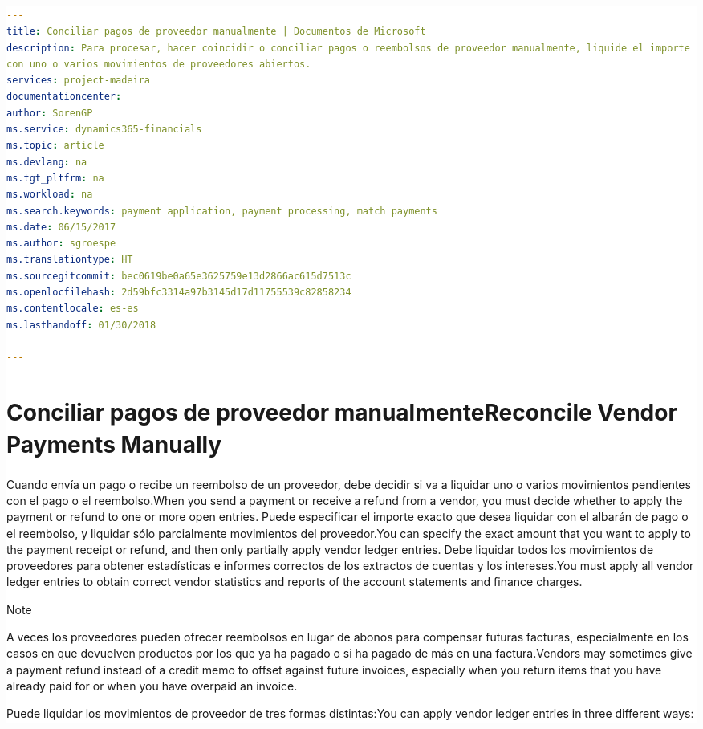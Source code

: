 ```yaml
---
title: Conciliar pagos de proveedor manualmente | Documentos de Microsoft
description: Para procesar, hacer coincidir o conciliar pagos o reembolsos de proveedor manualmente, liquide el importe con uno o varios movimientos de proveedores abiertos.
services: project-madeira
documentationcenter: 
author: SorenGP
ms.service: dynamics365-financials
ms.topic: article
ms.devlang: na
ms.tgt_pltfrm: na
ms.workload: na
ms.search.keywords: payment application, payment processing, match payments
ms.date: 06/15/2017
ms.author: sgroespe
ms.translationtype: HT
ms.sourcegitcommit: bec0619be0a65e3625759e13d2866ac615d7513c
ms.openlocfilehash: 2d59bfc3314a97b3145d17d11755539c82858234
ms.contentlocale: es-es
ms.lasthandoff: 01/30/2018

---
```

# <a name="reconcile-vendor-payments-manually"></a><span data-ttu-id="e9e4b-103">Conciliar pagos de proveedor manualmente</span><span class="sxs-lookup"><span data-stu-id="e9e4b-103">Reconcile Vendor Payments Manually</span></span>
<span data-ttu-id="e9e4b-104">Cuando envía un pago o recibe un reembolso de un proveedor, debe decidir si va a liquidar uno o varios movimientos pendientes con el pago o el reembolso.</span><span class="sxs-lookup"><span data-stu-id="e9e4b-104">When you send a payment or receive a refund from a vendor, you must decide whether to apply the payment or refund to one or more open entries.</span></span> <span data-ttu-id="e9e4b-105">Puede especificar el importe exacto que desea liquidar con el albarán de pago o el reembolso, y liquidar sólo parcialmente movimientos del proveedor.</span><span class="sxs-lookup"><span data-stu-id="e9e4b-105">You can specify the exact amount that you want to apply to the payment receipt or refund, and then only partially apply vendor ledger entries.</span></span> <span data-ttu-id="e9e4b-106">Debe liquidar todos los movimientos de proveedores para obtener estadísticas e informes correctos de los extractos de cuentas y los intereses.</span><span class="sxs-lookup"><span data-stu-id="e9e4b-106">You must apply all vendor ledger entries to obtain correct vendor statistics and reports of the account statements and finance charges.</span></span>

> [!NOTE]  
>   <span data-ttu-id="e9e4b-107">A veces los proveedores pueden ofrecer reembolsos en lugar de abonos para compensar futuras facturas, especialmente en los casos en que devuelven productos por los que ya ha pagado o si ha pagado de más en una factura.</span><span class="sxs-lookup"><span data-stu-id="e9e4b-107">Vendors may sometimes give a payment refund instead of a credit memo to offset against future invoices, especially when you return items that you have already paid for or when you have overpaid an invoice.</span></span>

<span data-ttu-id="e9e4b-108">Puede liquidar los movimientos de proveedor de tres formas distintas:</span><span class="sxs-lookup"><span data-stu-id="e9e4b-108">You can apply vendor ledger entries in three different ways:</span></span>
